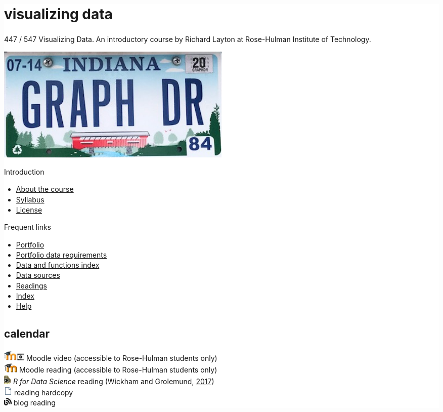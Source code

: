visualizing data
================

447 / 547 Visualizing Data. An introductory course by Richard Layton at
Rose-Hulman Institute of Technology.

<img src="resources/licenseplate.png" width="50%" />

Introduction

  - [About the course](cm/cm002-course-about.md#about-the-course)  
  - [Syllabus](cm/cm001-course-syllabus.md#syllabus)  
  - [License](LICENSE.md#licenses)

Frequent links

  - [Portfolio](cm/cm300-report-portfolio-reqts.md#portfolio)
  - [Portfolio data
    requirements](cm/cm301-report-display-reqts.md#portfolio-data-requirements)  
  - [Data and functions index](cm/cm906-software-function-index.md)  
  - [Data sources](cm/cm108-data-sources.md#data-sources)  
  - [Readings](#readings)  
  - [Index](#index)  
  - [Help](cm/cm003-getting-help.md)

## calendar

![](resources/icon-moodle-video.png) Moodle video (accessible to
Rose-Hulman students only)  
![](resources/icon-moodle.png) Moodle reading (accessible to Rose-Hulman
students only)  
![](resources/icon-r4ds.png) *R for Data Science* reading (Wickham and
Grolemund, [2017](#ref-Wickham+Grolemund:2017))  
![](resources/icon-document.png) reading hardcopy  
![](resources/icon-blog.png) blog reading
